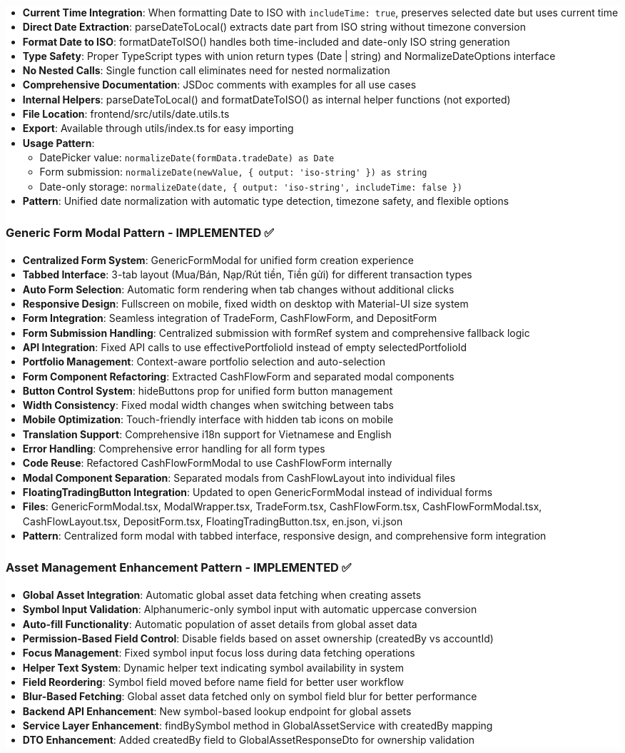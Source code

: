 - **Current Time Integration**: When formatting Date to ISO with `includeTime: true`, preserves selected date but uses current time
- **Direct Date Extraction**: parseDateToLocal() extracts date part from ISO string without timezone conversion
- **Format Date to ISO**: formatDateToISO() handles both time-included and date-only ISO string generation
- **Type Safety**: Proper TypeScript types with union return types (Date | string) and NormalizeDateOptions interface
- **No Nested Calls**: Single function call eliminates need for nested normalization
- **Comprehensive Documentation**: JSDoc comments with examples for all use cases
- **Internal Helpers**: parseDateToLocal() and formatDateToISO() as internal helper functions (not exported)
- **File Location**: frontend/src/utils/date.utils.ts
- **Export**: Available through utils/index.ts for easy importing
- **Usage Pattern**: 
  - DatePicker value: `normalizeDate(formData.tradeDate) as Date`
  - Form submission: `normalizeDate(newValue, { output: 'iso-string' }) as string`
  - Date-only storage: `normalizeDate(date, { output: 'iso-string', includeTime: false })`
- **Pattern**: Unified date normalization with automatic type detection, timezone safety, and flexible options

### Generic Form Modal Pattern - **IMPLEMENTED** ✅
- **Centralized Form System**: GenericFormModal for unified form creation experience
- **Tabbed Interface**: 3-tab layout (Mua/Bán, Nạp/Rút tiền, Tiền gửi) for different transaction types
- **Auto Form Selection**: Automatic form rendering when tab changes without additional clicks
- **Responsive Design**: Fullscreen on mobile, fixed width on desktop with Material-UI size system
- **Form Integration**: Seamless integration of TradeForm, CashFlowForm, and DepositForm
- **Form Submission Handling**: Centralized submission with formRef system and comprehensive fallback logic
- **API Integration**: Fixed API calls to use effectivePortfolioId instead of empty selectedPortfolioId
- **Portfolio Management**: Context-aware portfolio selection and auto-selection
- **Form Component Refactoring**: Extracted CashFlowForm and separated modal components
- **Button Control System**: hideButtons prop for unified form button management
- **Width Consistency**: Fixed modal width changes when switching between tabs
- **Mobile Optimization**: Touch-friendly interface with hidden tab icons on mobile
- **Translation Support**: Comprehensive i18n support for Vietnamese and English
- **Error Handling**: Comprehensive error handling for all form types
- **Code Reuse**: Refactored CashFlowFormModal to use CashFlowForm internally
- **Modal Component Separation**: Separated modals from CashFlowLayout into individual files
- **FloatingTradingButton Integration**: Updated to open GenericFormModal instead of individual forms
- **Files**: GenericFormModal.tsx, ModalWrapper.tsx, TradeForm.tsx, CashFlowForm.tsx, CashFlowFormModal.tsx, CashFlowLayout.tsx, DepositForm.tsx, FloatingTradingButton.tsx, en.json, vi.json
- **Pattern**: Centralized form modal with tabbed interface, responsive design, and comprehensive form integration

### Asset Management Enhancement Pattern - **IMPLEMENTED** ✅
- **Global Asset Integration**: Automatic global asset data fetching when creating assets
- **Symbol Input Validation**: Alphanumeric-only symbol input with automatic uppercase conversion
- **Auto-fill Functionality**: Automatic population of asset details from global asset data
- **Permission-Based Field Control**: Disable fields based on asset ownership (createdBy vs accountId)
- **Focus Management**: Fixed symbol input focus loss during data fetching operations
- **Helper Text System**: Dynamic helper text indicating symbol availability in system
- **Field Reordering**: Symbol field moved before name field for better user workflow
- **Blur-Based Fetching**: Global asset data fetched only on symbol field blur for better performance
- **Backend API Enhancement**: New symbol-based lookup endpoint for global assets
- **Service Layer Enhancement**: findBySymbol method in GlobalAssetService with createdBy mapping
- **DTO Enhancement**: Added createdBy field to GlobalAssetResponseDto for ownership validation